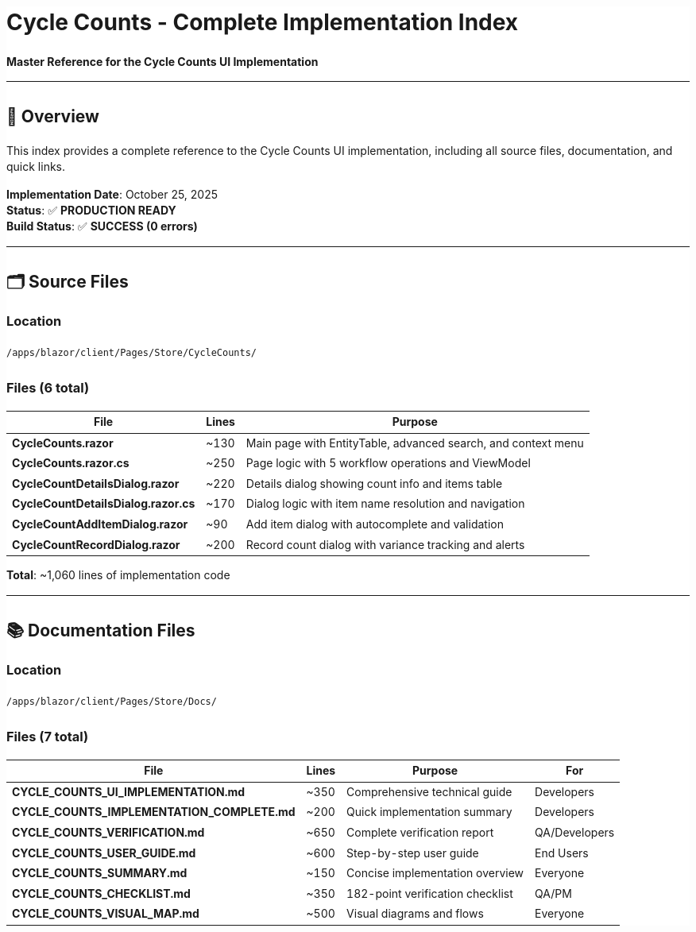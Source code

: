 # Cycle Counts - Complete Implementation Index

**Master Reference for the Cycle Counts UI Implementation**

---

## 📖 Overview

This index provides a complete reference to the Cycle Counts UI implementation, including all source files, documentation, and quick links.

**Implementation Date**: October 25, 2025  
**Status**: ✅ **PRODUCTION READY**  
**Build Status**: ✅ **SUCCESS (0 errors)**

---

## 🗂️ Source Files

### Location
`/apps/blazor/client/Pages/Store/CycleCounts/`

### Files (6 total)

| File | Lines | Purpose |
|------|-------|---------|
| **CycleCounts.razor** | ~130 | Main page with EntityTable, advanced search, and context menu |
| **CycleCounts.razor.cs** | ~250 | Page logic with 5 workflow operations and ViewModel |
| **CycleCountDetailsDialog.razor** | ~220 | Details dialog showing count info and items table |
| **CycleCountDetailsDialog.razor.cs** | ~170 | Dialog logic with item name resolution and navigation |
| **CycleCountAddItemDialog.razor** | ~90 | Add item dialog with autocomplete and validation |
| **CycleCountRecordDialog.razor** | ~200 | Record count dialog with variance tracking and alerts |

**Total**: ~1,060 lines of implementation code

---

## 📚 Documentation Files

### Location
`/apps/blazor/client/Pages/Store/Docs/`

### Files (7 total)

| File | Lines | Purpose | For |
|------|-------|---------|-----|
| **CYCLE_COUNTS_UI_IMPLEMENTATION.md** | ~350 | Comprehensive technical guide | Developers |
| **CYCLE_COUNTS_IMPLEMENTATION_COMPLETE.md** | ~200 | Quick implementation summary | Developers |
| **CYCLE_COUNTS_VERIFICATION.md** | ~650 | Complete verification report | QA/Developers |
| **CYCLE_COUNTS_USER_GUIDE.md** | ~600 | Step-by-step user guide | End Users |
| **CYCLE_COUNTS_SUMMARY.md** | ~150 | Concise implementation overview | Everyone |
| **CYCLE_COUNTS_CHECKLIST.md** | ~350 | 182-point verification checklist | QA/PM |
| **CYCLE_COUNTS_VISUAL_MAP.md** | ~500 | Visual diagrams and flows | Everyone |